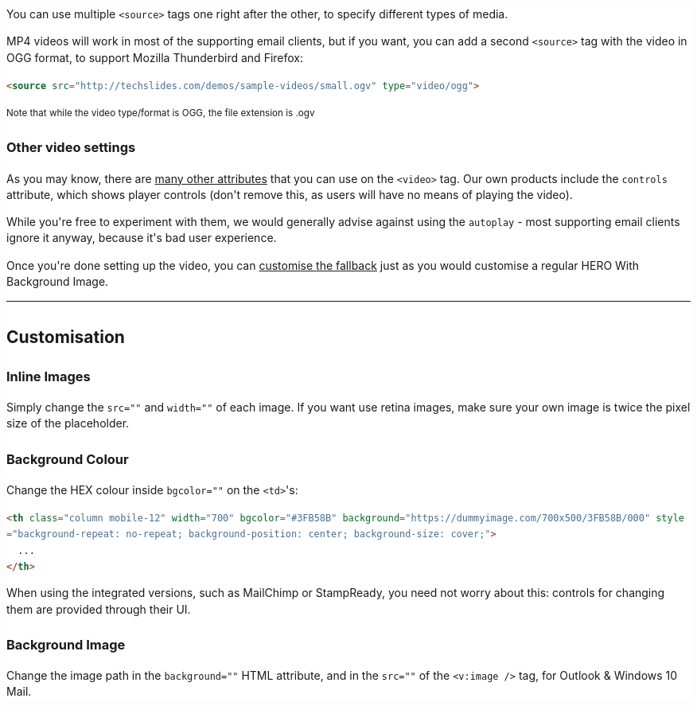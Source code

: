 You can use multiple `<source>` tags one right after the other, to specify different types of media.

MP4 videos will work in most of the supporting email clients, but if you want, you can add a second 
`<source>` tag with the video in OGG format, to support Mozilla Thunderbird and Firefox:

```html
<source src="http://techslides.com/demos/sample-videos/small.ogv" type="video/ogg">
```

<small>Note that while the video type/format is OGG, the file extension is .ogv</small>

### Other video settings

As you may know, there are [many other attributes](https://developer.mozilla.org/en-US/docs/Web/HTML/Element/video#Attributes) 
that you can use on the `<video>` tag. Our own products include the `controls` attribute, which shows player controls 
(don't remove this, as users will have no means of playing the video).

While you're free to experiment with them, we would generally advise against using the `autoplay` - most supporting 
email clients ignore it anyway, because it's bad user experience.

Once you're done setting up the video, you can [customise the fallback](#customisation) 
just as you would customise a regular HERO With Background Image.

---

## Customisation

### Inline Images

Simply change the `src=""` and `width=""` of each image. If you want use retina images, 
make sure your own image is twice the pixel size of the placeholder.

### Background Colour

Change the HEX colour inside `bgcolor=""` on the `<td>`'s:

```html
<th class="column mobile-12" width="700" bgcolor="#3FB58B" background="https://dummyimage.com/700x500/3FB58B/000" style="background-repeat: no-repeat; background-position: center; background-size: cover;">
  ...
</th>
```

When using the integrated versions, such as MailChimp or StampReady, you need not worry about this: controls for changing them are provided through their UI.

### Background Image

Change the image path in the `background=""` HTML attribute, and in the `src=""` of the `<v:image />` tag, for Outlook & Windows 10 Mail.
